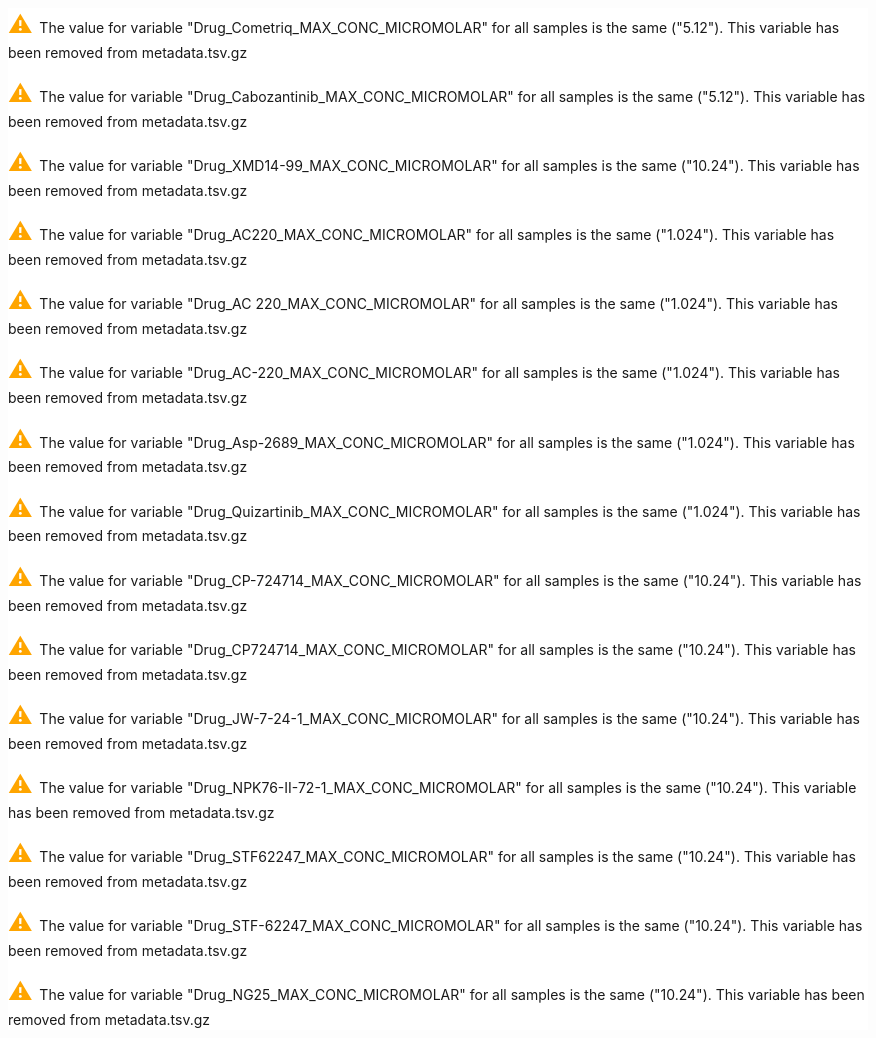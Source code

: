 <p><font color="orange" size="+2">&#9888;	</font>The value for variable "Drug_Cometriq_MAX_CONC_MICROMOLAR" for all samples is the same ("5.12"). This variable has been removed from metadata.tsv.gz</p>

<p><font color="orange" size="+2">&#9888;	</font>The value for variable "Drug_Cabozantinib_MAX_CONC_MICROMOLAR" for all samples is the same ("5.12"). This variable has been removed from metadata.tsv.gz</p>

<p><font color="orange" size="+2">&#9888;	</font>The value for variable "Drug_XMD14-99_MAX_CONC_MICROMOLAR" for all samples is the same ("10.24"). This variable has been removed from metadata.tsv.gz</p>

<p><font color="orange" size="+2">&#9888;	</font>The value for variable "Drug_AC220_MAX_CONC_MICROMOLAR" for all samples is the same ("1.024"). This variable has been removed from metadata.tsv.gz</p>

<p><font color="orange" size="+2">&#9888;	</font>The value for variable "Drug_AC 220_MAX_CONC_MICROMOLAR" for all samples is the same ("1.024"). This variable has been removed from metadata.tsv.gz</p>

<p><font color="orange" size="+2">&#9888;	</font>The value for variable "Drug_AC-220_MAX_CONC_MICROMOLAR" for all samples is the same ("1.024"). This variable has been removed from metadata.tsv.gz</p>

<p><font color="orange" size="+2">&#9888;	</font>The value for variable "Drug_Asp-2689_MAX_CONC_MICROMOLAR" for all samples is the same ("1.024"). This variable has been removed from metadata.tsv.gz</p>

<p><font color="orange" size="+2">&#9888;	</font>The value for variable "Drug_Quizartinib_MAX_CONC_MICROMOLAR" for all samples is the same ("1.024"). This variable has been removed from metadata.tsv.gz</p>

<p><font color="orange" size="+2">&#9888;	</font>The value for variable "Drug_CP-724714_MAX_CONC_MICROMOLAR" for all samples is the same ("10.24"). This variable has been removed from metadata.tsv.gz</p>

<p><font color="orange" size="+2">&#9888;	</font>The value for variable "Drug_CP724714_MAX_CONC_MICROMOLAR" for all samples is the same ("10.24"). This variable has been removed from metadata.tsv.gz</p>

<p><font color="orange" size="+2">&#9888;	</font>The value for variable "Drug_JW-7-24-1_MAX_CONC_MICROMOLAR" for all samples is the same ("10.24"). This variable has been removed from metadata.tsv.gz</p>

<p><font color="orange" size="+2">&#9888;	</font>The value for variable "Drug_NPK76-II-72-1_MAX_CONC_MICROMOLAR" for all samples is the same ("10.24"). This variable has been removed from metadata.tsv.gz</p>

<p><font color="orange" size="+2">&#9888;	</font>The value for variable "Drug_STF62247_MAX_CONC_MICROMOLAR" for all samples is the same ("10.24"). This variable has been removed from metadata.tsv.gz</p>

<p><font color="orange" size="+2">&#9888;	</font>The value for variable "Drug_STF-62247_MAX_CONC_MICROMOLAR" for all samples is the same ("10.24"). This variable has been removed from metadata.tsv.gz</p>

<p><font color="orange" size="+2">&#9888;	</font>The value for variable "Drug_NG25_MAX_CONC_MICROMOLAR" for all samples is the same ("10.24"). This variable has been removed from metadata.tsv.gz</p>
